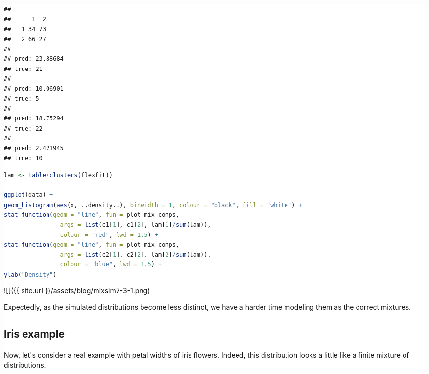
    ##    
    ##      1  2
    ##   1 34 73
    ##   2 66 27
    ## 
    ## pred: 23.88684 
    ## true: 21 
    ## 
    ## pred: 10.06901 
    ## true: 5 
    ## 
    ## pred: 18.75294 
    ## true: 22 
    ## 
    ## pred: 2.421945 
    ## true: 10

``` r
lam <- table(clusters(flexfit))
  
ggplot(data) +
geom_histogram(aes(x, ..density..), binwidth = 1, colour = "black", fill = "white") +
stat_function(geom = "line", fun = plot_mix_comps,
                args = list(c1[1], c1[2], lam[1]/sum(lam)),
                colour = "red", lwd = 1.5) +
stat_function(geom = "line", fun = plot_mix_comps,
                args = list(c2[1], c2[2], lam[2]/sum(lam)),
                colour = "blue", lwd = 1.5) +
ylab("Density")
```

![]({{ site.url }}/assets/blog/mixsim7-3-1.png)

Expectedly, as the simulated distributions become less distinct, we have a harder time modeling them as the correct mixtures.

Iris example
------------

Now, let's consider a real example with petal widths of iris flowers. Indeed, this distribution looks a little like a finite mixture of distributions.
